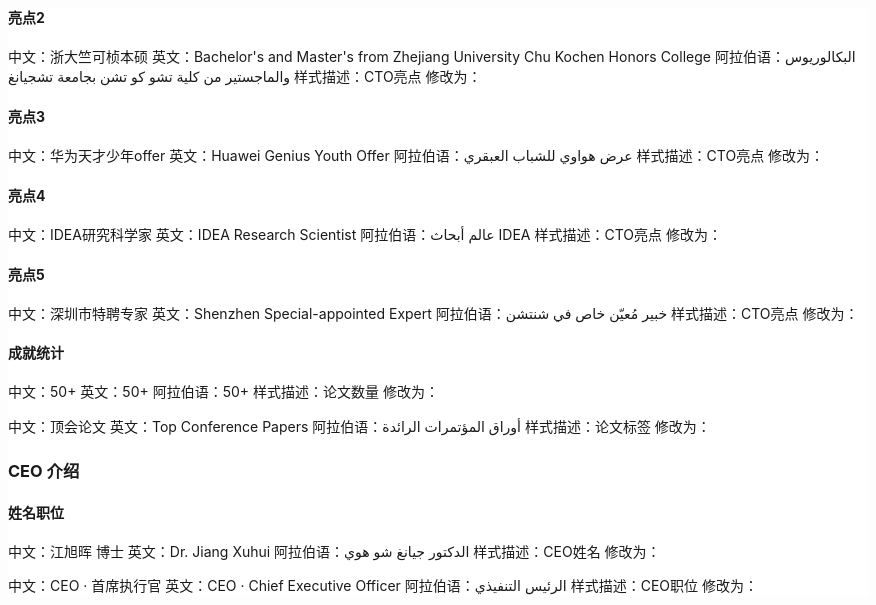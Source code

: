 #### 亮点2
中文：浙大竺可桢本硕
英文：Bachelor's and Master's from Zhejiang University Chu Kochen Honors College
阿拉伯语：البكالوريوس والماجستير من كلية تشو كو تشن بجامعة تشجيانغ
样式描述：CTO亮点
修改为：

#### 亮点3
中文：华为天才少年offer
英文：Huawei Genius Youth Offer
阿拉伯语：عرض هواوي للشباب العبقري
样式描述：CTO亮点
修改为：

#### 亮点4
中文：IDEA研究科学家
英文：IDEA Research Scientist
阿拉伯语：عالم أبحاث IDEA
样式描述：CTO亮点
修改为：

#### 亮点5
中文：深圳市特聘专家
英文：Shenzhen Special-appointed Expert
阿拉伯语：خبير مُعيّن خاص في شنتشن
样式描述：CTO亮点
修改为：

#### 成就统计
中文：50+
英文：50+
阿拉伯语：50+
样式描述：论文数量
修改为：

中文：顶会论文
英文：Top Conference Papers
阿拉伯语：أوراق المؤتمرات الرائدة
样式描述：论文标签
修改为：

### CEO 介绍

#### 姓名职位
中文：江旭晖 博士
英文：Dr. Jiang Xuhui
阿拉伯语：الدكتور جيانغ شو هوي
样式描述：CEO姓名
修改为：

中文：CEO · 首席执行官
英文：CEO · Chief Executive Officer
阿拉伯语：الرئيس التنفيذي
样式描述：CEO职位
修改为：
